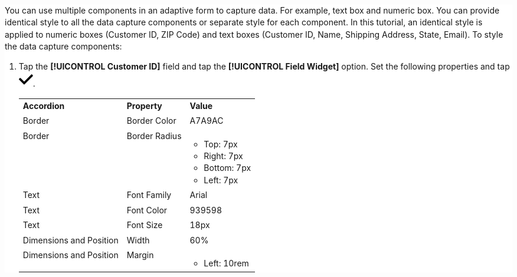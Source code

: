 You can use multiple components in an adaptive form to capture data. For example, text box and numeric box. You can provide identical style to all the data capture components or separate style for each component. In this tutorial, an identical style is applied to numeric boxes (Customer ID, ZIP Code) and text boxes (Customer ID, Name, Shipping Address, State, Email). To style the data capture components:

1. Tap the **[!UICONTROL Customer ID]** field and tap the **[!UICONTROL Field Widget]** option. Set the following properties and tap ![aem_6_3_forms_save](assets/aem_6_3_forms_save.png).

   <table> 
    <tbody> 
     <tr> 
      <td><b>Accordion</b></td> 
      <td><b>Property</b></td> 
      <td><b>Value</b></td> 
     </tr> 
     <tr> 
      <td>Border</td> 
      <td>Border Color</td> 
      <td>A7A9AC</td> 
     </tr> 
     <tr> 
      <td>Border</td> 
      <td>Border Radius </td> 
      <td> 
       <ul> 
        <li>Top: 7px<br /> </li> 
        <li>Right: 7px<br /> </li> 
        <li>Bottom: 7px<br /> </li> 
        <li>Left: 7px<br /> </li> 
       </ul> </td> 
     </tr> 
     <tr> 
      <td>Text</td> 
      <td>Font Family</td> 
      <td>Arial</td> 
     </tr> 
     <tr> 
      <td>Text</td> 
      <td>Font Color</td> 
      <td>939598<br /> </td> 
     </tr> 
     <tr> 
      <td>Text</td> 
      <td>Font Size</td> 
      <td>18px</td> 
     </tr> 
     <tr> 
      <td>Dimensions and Position</td> 
      <td>Width</td> 
      <td>60%</td> 
     </tr> 
     <tr> 
      <td>Dimensions and Position</td> 
      <td>Margin</td> 
      <td> 
       <ul> 
        <li>Left: 10rem</li> 
       </ul> </td> 
     </tr> 
    </tbody> 
    </table>
